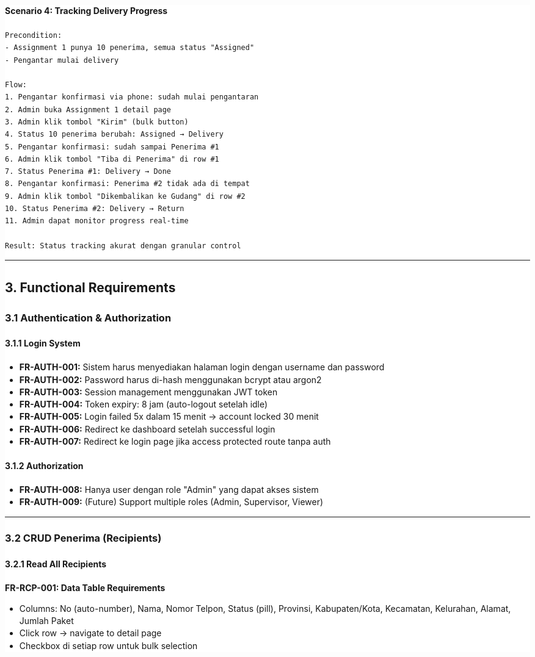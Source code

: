 #### Scenario 4: Tracking Delivery Progress
```
Precondition:
- Assignment 1 punya 10 penerima, semua status "Assigned"
- Pengantar mulai delivery

Flow:
1. Pengantar konfirmasi via phone: sudah mulai pengantaran
2. Admin buka Assignment 1 detail page
3. Admin klik tombol "Kirim" (bulk button)
4. Status 10 penerima berubah: Assigned → Delivery
5. Pengantar konfirmasi: sudah sampai Penerima #1
6. Admin klik tombol "Tiba di Penerima" di row #1
7. Status Penerima #1: Delivery → Done
8. Pengantar konfirmasi: Penerima #2 tidak ada di tempat
9. Admin klik tombol "Dikembalikan ke Gudang" di row #2
10. Status Penerima #2: Delivery → Return
11. Admin dapat monitor progress real-time

Result: Status tracking akurat dengan granular control
```

---

## 3. Functional Requirements

### 3.1 Authentication & Authorization

#### 3.1.1 Login System
- **FR-AUTH-001:** Sistem harus menyediakan halaman login dengan username dan password
- **FR-AUTH-002:** Password harus di-hash menggunakan bcrypt atau argon2
- **FR-AUTH-003:** Session management menggunakan JWT token
- **FR-AUTH-004:** Token expiry: 8 jam (auto-logout setelah idle)
- **FR-AUTH-005:** Login failed 5x dalam 15 menit → account locked 30 menit
- **FR-AUTH-006:** Redirect ke dashboard setelah successful login
- **FR-AUTH-007:** Redirect ke login page jika access protected route tanpa auth

#### 3.1.2 Authorization
- **FR-AUTH-008:** Hanya user dengan role "Admin" yang dapat akses sistem
- **FR-AUTH-009:** (Future) Support multiple roles (Admin, Supervisor, Viewer)

---

### 3.2 CRUD Penerima (Recipients)

#### 3.2.1 Read All Recipients
**FR-RCP-001: Data Table Requirements**
- Columns: No (auto-number), Nama, Nomor Telpon, Status (pill), Provinsi, Kabupaten/Kota, Kecamatan, Kelurahan, Alamat, Jumlah Paket
- Click row → navigate to detail page
- Checkbox di setiap row untuk bulk selection
